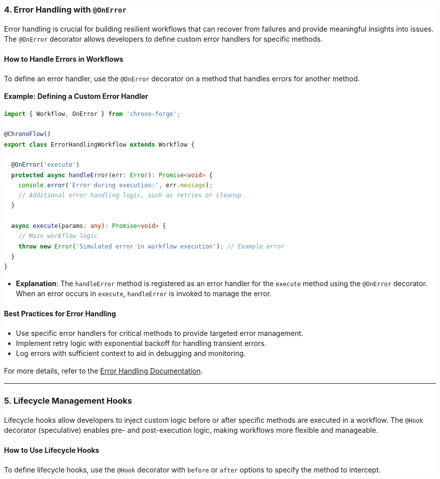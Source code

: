 ### **4. Error Handling with `@OnError`**

Error handling is crucial for building resilient workflows that can recover from failures and provide meaningful insights into issues. The `@OnError` decorator allows developers to define custom error handlers for specific methods.

#### **How to Handle Errors in Workflows**

To define an error handler, use the `@OnError` decorator on a method that handles errors for another method.

**Example: Defining a Custom Error Handler**

```typescript
import { Workflow, OnError } from 'chrono-forge';

@ChronoFlow()
export class ErrorHandlingWorkflow extends Workflow {

  @OnError('execute')
  protected async handleError(err: Error): Promise<void> {
    console.error('Error during execution:', err.message);
    // Additional error handling logic, such as retries or cleanup
  }

  async execute(params: any): Promise<void> {
    // Main workflow logic
    throw new Error('Simulated error in workflow execution'); // Example error
  }
}
```

- **Explanation**: The `handleError` method is registered as an error handler for the `execute` method using the `@OnError` decorator. When an error occurs in `execute`, `handleError` is invoked to manage the error.

#### **Best Practices for Error Handling**

- Use specific error handlers for critical methods to provide targeted error management.
- Implement retry logic with exponential backoff for handling transient errors.
- Log errors with sufficient context to aid in debugging and monitoring.

For more details, refer to the [Error Handling Documentation](./error_handling.md).

---

### **5. Lifecycle Management Hooks**

Lifecycle hooks allow developers to inject custom logic before or after specific methods are executed in a workflow. The `@Hook` decorator (speculative) enables pre- and post-execution logic, making workflows more flexible and manageable.

#### **How to Use Lifecycle Hooks**

To define lifecycle hooks, use the `@Hook` decorator with `before` or `after` options to specify the method to intercept.
